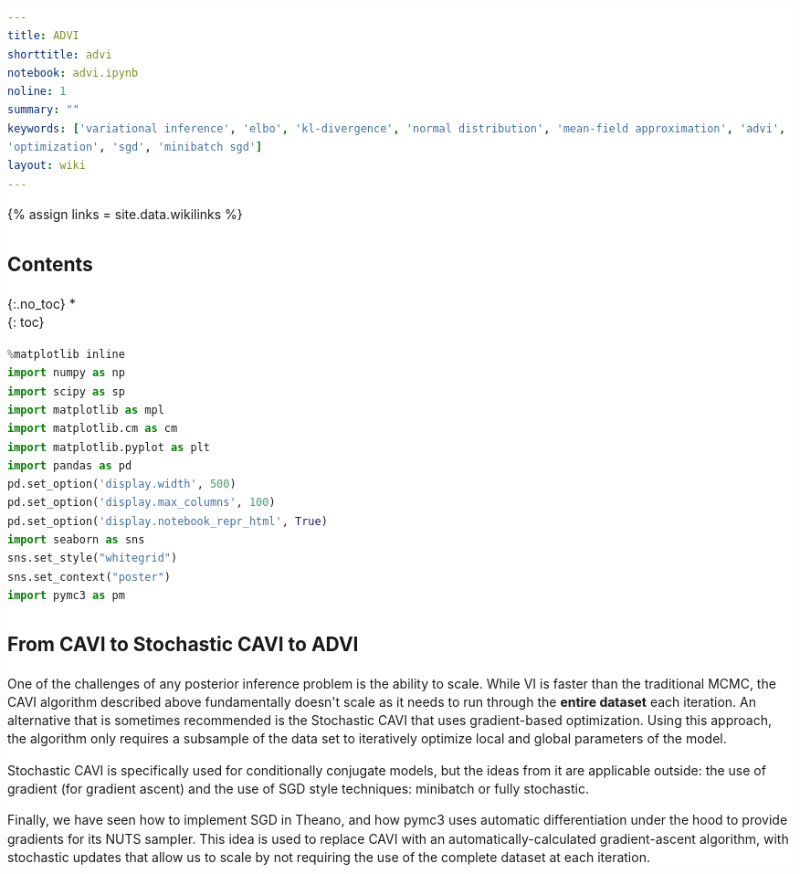 ```yaml
---
title: ADVI
shorttitle: advi
notebook: advi.ipynb
noline: 1
summary: ""
keywords: ['variational inference', 'elbo', 'kl-divergence', 'normal distribution', 'mean-field approximation', 'advi', 'optimization', 'sgd', 'minibatch sgd']
layout: wiki
---
```

{% assign links = site.data.wikilinks %}

## Contents
{:.no_toc}
*  
{: toc}




```python
%matplotlib inline
import numpy as np
import scipy as sp
import matplotlib as mpl
import matplotlib.cm as cm
import matplotlib.pyplot as plt
import pandas as pd
pd.set_option('display.width', 500)
pd.set_option('display.max_columns', 100)
pd.set_option('display.notebook_repr_html', True)
import seaborn as sns
sns.set_style("whitegrid")
sns.set_context("poster")
import pymc3 as pm
```


## From CAVI to Stochastic CAVI to ADVI

One of the challenges of any posterior inference problem is the ability to scale. While VI is faster than the traditional MCMC, the CAVI algorithm described above fundamentally doesn't scale as it needs to run through the **entire dataset** each iteration. An alternative that is sometimes recommended is the Stochastic CAVI that uses gradient-based optimization. Using this approach, the algorithm only requires a subsample of the data set to iteratively optimize local and global parameters of the model. 

Stochastic CAVI is specifically used for conditionally conjugate models, but the ideas from it are applicable outside: the use of gradient (for gradient ascent) and the use of SGD style techniques: minibatch or fully stochastic.

Finally, we have seen how to implement SGD in Theano, and how pymc3 uses automatic differentiation under the hood to provide gradients for its NUTS sampler. This idea is used to replace CAVI with an automatically-calculated gradient-ascent algorithm, with stochastic updates that allow us to scale by not requiring the use of the complete dataset at each iteration.
